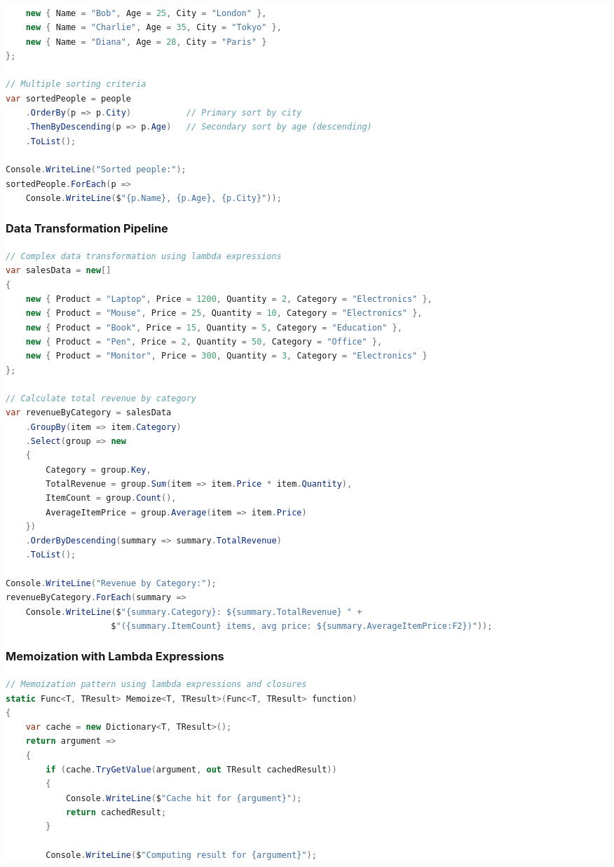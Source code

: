 ```csharp
    new { Name = "Bob", Age = 25, City = "London" },
    new { Name = "Charlie", Age = 35, City = "Tokyo" },
    new { Name = "Diana", Age = 28, City = "Paris" }
};

// Multiple sorting criteria
var sortedPeople = people
    .OrderBy(p => p.City)           // Primary sort by city
    .ThenByDescending(p => p.Age)   // Secondary sort by age (descending)
    .ToList();

Console.WriteLine("Sorted people:");
sortedPeople.ForEach(p => 
    Console.WriteLine($"{p.Name}, {p.Age}, {p.City}"));
```

### Data Transformation Pipeline

```csharp
// Complex data transformation using lambda expressions
var salesData = new[]
{
    new { Product = "Laptop", Price = 1200, Quantity = 2, Category = "Electronics" },
    new { Product = "Mouse", Price = 25, Quantity = 10, Category = "Electronics" },
    new { Product = "Book", Price = 15, Quantity = 5, Category = "Education" },
    new { Product = "Pen", Price = 2, Quantity = 50, Category = "Office" },
    new { Product = "Monitor", Price = 300, Quantity = 3, Category = "Electronics" }
};

// Calculate total revenue by category
var revenueByCategory = salesData
    .GroupBy(item => item.Category)
    .Select(group => new
    {
        Category = group.Key,
        TotalRevenue = group.Sum(item => item.Price * item.Quantity),
        ItemCount = group.Count(),
        AverageItemPrice = group.Average(item => item.Price)
    })
    .OrderByDescending(summary => summary.TotalRevenue)
    .ToList();

Console.WriteLine("Revenue by Category:");
revenueByCategory.ForEach(summary =>
    Console.WriteLine($"{summary.Category}: ${summary.TotalRevenue} " +
                     $"({summary.ItemCount} items, avg price: ${summary.AverageItemPrice:F2})"));
```

### Memoization with Lambda Expressions

```csharp
// Memoization pattern using lambda expressions and closures
static Func<T, TResult> Memoize<T, TResult>(Func<T, TResult> function)
{
    var cache = new Dictionary<T, TResult>();
    return argument =>
    {
        if (cache.TryGetValue(argument, out TResult cachedResult))
        {
            Console.WriteLine($"Cache hit for {argument}");
            return cachedResult;
        }
        
        Console.WriteLine($"Computing result for {argument}");
```